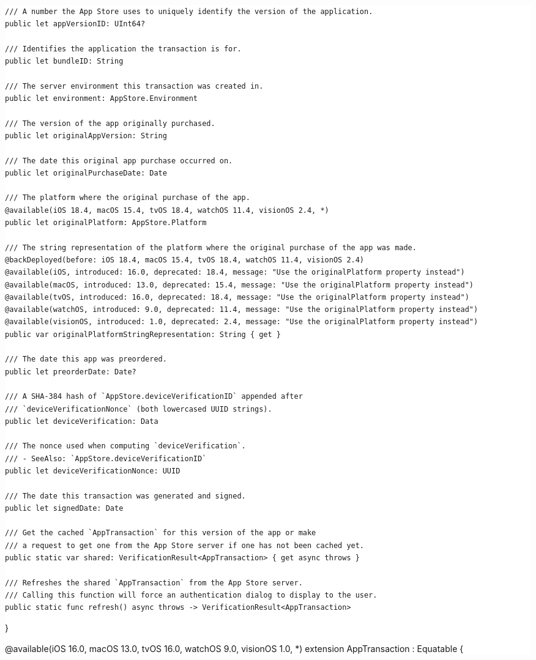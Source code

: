     /// A number the App Store uses to uniquely identify the version of the application.
    public let appVersionID: UInt64?

    /// Identifies the application the transaction is for.
    public let bundleID: String

    /// The server environment this transaction was created in.
    public let environment: AppStore.Environment

    /// The version of the app originally purchased.
    public let originalAppVersion: String

    /// The date this original app purchase occurred on.
    public let originalPurchaseDate: Date

    /// The platform where the original purchase of the app.
    @available(iOS 18.4, macOS 15.4, tvOS 18.4, watchOS 11.4, visionOS 2.4, *)
    public let originalPlatform: AppStore.Platform

    /// The string representation of the platform where the original purchase of the app was made.
    @backDeployed(before: iOS 18.4, macOS 15.4, tvOS 18.4, watchOS 11.4, visionOS 2.4)
    @available(iOS, introduced: 16.0, deprecated: 18.4, message: "Use the originalPlatform property instead")
    @available(macOS, introduced: 13.0, deprecated: 15.4, message: "Use the originalPlatform property instead")
    @available(tvOS, introduced: 16.0, deprecated: 18.4, message: "Use the originalPlatform property instead")
    @available(watchOS, introduced: 9.0, deprecated: 11.4, message: "Use the originalPlatform property instead")
    @available(visionOS, introduced: 1.0, deprecated: 2.4, message: "Use the originalPlatform property instead")
    public var originalPlatformStringRepresentation: String { get }

    /// The date this app was preordered.
    public let preorderDate: Date?

    /// A SHA-384 hash of `AppStore.deviceVerificationID` appended after
    /// `deviceVerificationNonce` (both lowercased UUID strings).
    public let deviceVerification: Data

    /// The nonce used when computing `deviceVerification`.
    /// - SeeAlso: `AppStore.deviceVerificationID`
    public let deviceVerificationNonce: UUID

    /// The date this transaction was generated and signed.
    public let signedDate: Date

    /// Get the cached `AppTransaction` for this version of the app or make
    /// a request to get one from the App Store server if one has not been cached yet.
    public static var shared: VerificationResult<AppTransaction> { get async throws }

    /// Refreshes the shared `AppTransaction` from the App Store server.
    /// Calling this function will force an authentication dialog to display to the user.
    public static func refresh() async throws -> VerificationResult<AppTransaction>
}

@available(iOS 16.0, macOS 13.0, tvOS 16.0, watchOS 9.0, visionOS 1.0, *)
extension AppTransaction : Equatable {
